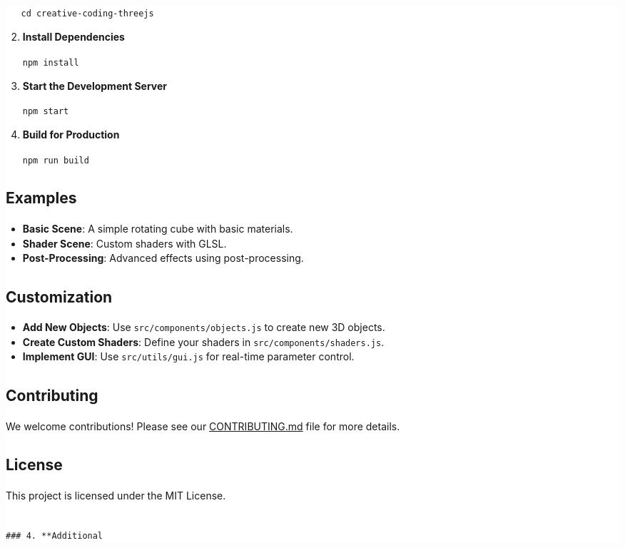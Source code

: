 ```markdown
   cd creative-coding-threejs
   ```

2. **Install Dependencies**
   ```bash
   npm install
   ```

3. **Start the Development Server**
   ```bash
   npm start
   ```

4. **Build for Production**
   ```bash
   npm run build
   ```

## Examples

- **Basic Scene**: A simple rotating cube with basic materials.
- **Shader Scene**: Custom shaders with GLSL.
- **Post-Processing**: Advanced effects using post-processing.

## Customization

- **Add New Objects**: Use `src/components/objects.js` to create new 3D objects.
- **Create Custom Shaders**: Define your shaders in `src/components/shaders.js`.
- **Implement GUI**: Use `src/utils/gui.js` for real-time parameter control.

## Contributing

We welcome contributions! Please see our [CONTRIBUTING.md](CONTRIBUTING.md) file for more details.

## License

This project is licensed under the MIT License.
```

### 4. **Additional